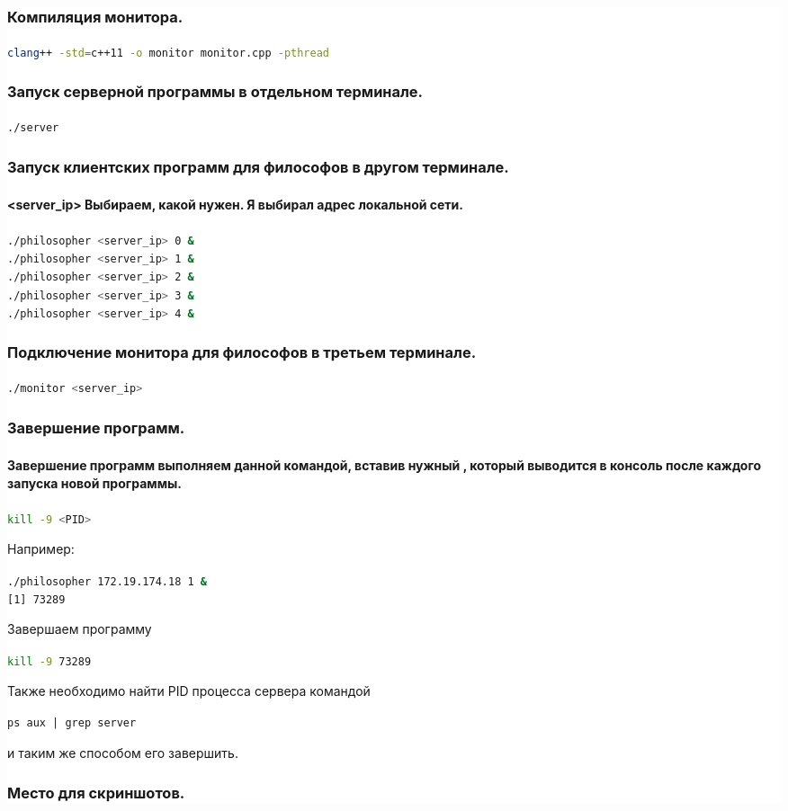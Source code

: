 ### Компиляция монитора.

```sh
clang++ -std=c++11 -o monitor monitor.cpp -pthread
```


### Запуск серверной программы в отдельном терминале.

```sh
./server
```

### Запуск клиентских программ для философов в другом терминале.
#### <server_ip> Выбираем, какой нужен. Я выбирал адрес локальной сети.
```sh
./philosopher <server_ip> 0 & 
./philosopher <server_ip> 1 &
./philosopher <server_ip> 2 &
./philosopher <server_ip> 3 &
./philosopher <server_ip> 4 &
```

### Подключение монитора для философов в третьем терминале.
```sh
./monitor <server_ip>
```

### Завершение программ.
#### Завершение программ выполняем данной командой, вставив нужный <PID>, который выводится в консоль после каждого запуска новой программы.
```sh
kill -9 <PID>
``` 
Например:
```sh
./philosopher 172.19.174.18 1 &
[1] 73289
```
Завершаем программу
```sh
kill -9 73289
```
Также необходимо найти PID процесса сервера командой
```
ps aux | grep server
```
и таким же способом его завершить.

### Место для скриншотов.
